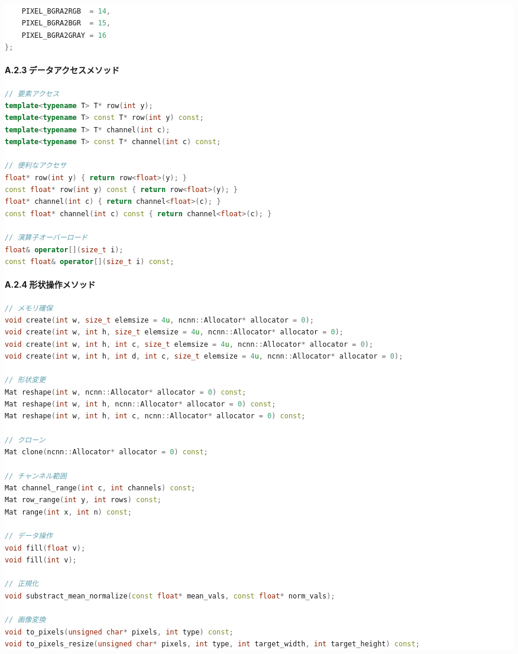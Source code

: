 ```cpp
    PIXEL_BGRA2RGB  = 14,
    PIXEL_BGRA2BGR  = 15,
    PIXEL_BGRA2GRAY = 16
};
```

#### A.2.3 データアクセスメソッド

```cpp
// 要素アクセス
template<typename T> T* row(int y);
template<typename T> const T* row(int y) const;
template<typename T> T* channel(int c);
template<typename T> const T* channel(int c) const;

// 便利なアクセサ
float* row(int y) { return row<float>(y); }
const float* row(int y) const { return row<float>(y); }
float* channel(int c) { return channel<float>(c); }
const float* channel(int c) const { return channel<float>(c); }

// 演算子オーバーロード
float& operator[](size_t i);
const float& operator[](size_t i) const;
```

#### A.2.4 形状操作メソッド

```cpp
// メモリ確保
void create(int w, size_t elemsize = 4u, ncnn::Allocator* allocator = 0);
void create(int w, int h, size_t elemsize = 4u, ncnn::Allocator* allocator = 0);
void create(int w, int h, int c, size_t elemsize = 4u, ncnn::Allocator* allocator = 0);
void create(int w, int h, int d, int c, size_t elemsize = 4u, ncnn::Allocator* allocator = 0);

// 形状変更
Mat reshape(int w, ncnn::Allocator* allocator = 0) const;
Mat reshape(int w, int h, ncnn::Allocator* allocator = 0) const;
Mat reshape(int w, int h, int c, ncnn::Allocator* allocator = 0) const;

// クローン
Mat clone(ncnn::Allocator* allocator = 0) const;

// チャンネル範囲
Mat channel_range(int c, int channels) const;
Mat row_range(int y, int rows) const;
Mat range(int x, int n) const;

// データ操作
void fill(float v);
void fill(int v);

// 正規化
void substract_mean_normalize(const float* mean_vals, const float* norm_vals);

// 画像変換
void to_pixels(unsigned char* pixels, int type) const;
void to_pixels_resize(unsigned char* pixels, int type, int target_width, int target_height) const;
```
